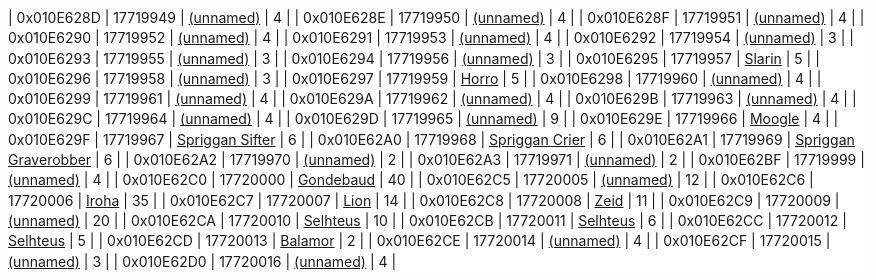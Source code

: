| 0x010E628D       |         17719949 | [(unnamed)](./17719949.md)                                           |        4 |
| 0x010E628E       |         17719950 | [(unnamed)](./17719950.md)                                           |        4 |
| 0x010E628F       |         17719951 | [(unnamed)](./17719951.md)                                           |        4 |
| 0x010E6290       |         17719952 | [(unnamed)](./17719952.md)                                           |        4 |
| 0x010E6291       |         17719953 | [(unnamed)](./17719953.md)                                           |        4 |
| 0x010E6292       |         17719954 | [(unnamed)](./17719954.md)                                           |        3 |
| 0x010E6293       |         17719955 | [(unnamed)](./17719955.md)                                           |        3 |
| 0x010E6294       |         17719956 | [(unnamed)](./17719956.md)                                           |        3 |
| 0x010E6295       |         17719957 | [Slarin](./17719957%20-%20Slarin.md)                                 |        5 |
| 0x010E6296       |         17719958 | [(unnamed)](./17719958.md)                                           |        3 |
| 0x010E6297       |         17719959 | [Horro](./17719959%20-%20Horro.md)                                   |        5 |
| 0x010E6298       |         17719960 | [(unnamed)](./17719960.md)                                           |        4 |
| 0x010E6299       |         17719961 | [(unnamed)](./17719961.md)                                           |        4 |
| 0x010E629A       |         17719962 | [(unnamed)](./17719962.md)                                           |        4 |
| 0x010E629B       |         17719963 | [(unnamed)](./17719963.md)                                           |        4 |
| 0x010E629C       |         17719964 | [(unnamed)](./17719964.md)                                           |        4 |
| 0x010E629D       |         17719965 | [(unnamed)](./17719965.md)                                           |        9 |
| 0x010E629E       |         17719966 | [Moogle](./17719966%20-%20Moogle.md)                                 |        4 |
| 0x010E629F       |         17719967 | [Spriggan Sifter](./17719967%20-%20Spriggan%20Sifter.md)             |        6 |
| 0x010E62A0       |         17719968 | [Spriggan Crier](./17719968%20-%20Spriggan%20Crier.md)               |        6 |
| 0x010E62A1       |         17719969 | [Spriggan Graverobber](./17719969%20-%20Spriggan%20Graverobber.md)   |        6 |
| 0x010E62A2       |         17719970 | [(unnamed)](./17719970.md)                                           |        2 |
| 0x010E62A3       |         17719971 | [(unnamed)](./17719971.md)                                           |        2 |
| 0x010E62BF       |         17719999 | [(unnamed)](./17719999.md)                                           |        4 |
| 0x010E62C0       |         17720000 | [Gondebaud](./17720000%20-%20Gondebaud.md)                           |       40 |
| 0x010E62C5       |         17720005 | [(unnamed)](./17720005.md)                                           |       12 |
| 0x010E62C6       |         17720006 | [Iroha](./17720006%20-%20Iroha.md)                                   |       35 |
| 0x010E62C7       |         17720007 | [Lion](./17720007%20-%20Lion.md)                                     |       14 |
| 0x010E62C8       |         17720008 | [Zeid](./17720008%20-%20Zeid.md)                                     |       11 |
| 0x010E62C9       |         17720009 | [(unnamed)](./17720009.md)                                           |       20 |
| 0x010E62CA       |         17720010 | [Selhteus](./17720010%20-%20Selhteus.md)                             |       10 |
| 0x010E62CB       |         17720011 | [Selhteus](./17720011%20-%20Selhteus.md)                             |        6 |
| 0x010E62CC       |         17720012 | [Selhteus](./17720012%20-%20Selhteus.md)                             |        5 |
| 0x010E62CD       |         17720013 | [Balamor](./17720013%20-%20Balamor.md)                               |        2 |
| 0x010E62CE       |         17720014 | [(unnamed)](./17720014.md)                                           |        4 |
| 0x010E62CF       |         17720015 | [(unnamed)](./17720015.md)                                           |        3 |
| 0x010E62D0       |         17720016 | [(unnamed)](./17720016.md)                                           |        4 |